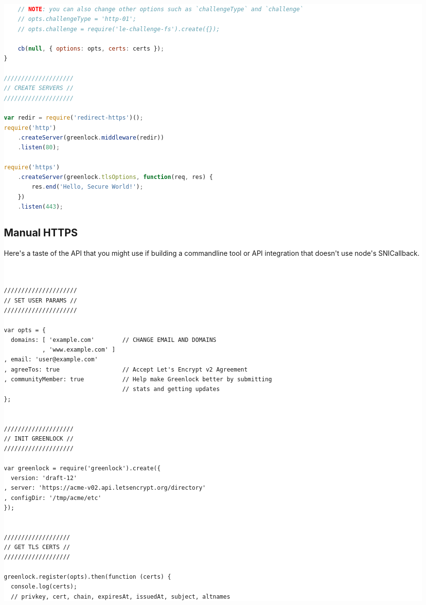 ```js
	// NOTE: you can also change other options such as `challengeType` and `challenge`
	// opts.challengeType = 'http-01';
	// opts.challenge = require('le-challenge-fs').create({});

	cb(null, { options: opts, certs: certs });
}

////////////////////
// CREATE SERVERS //
////////////////////

var redir = require('redirect-https')();
require('http')
	.createServer(greenlock.middleware(redir))
	.listen(80);

require('https')
	.createServer(greenlock.tlsOptions, function(req, res) {
		res.end('Hello, Secure World!');
	})
	.listen(443);
```

## Manual HTTPS

Here's a taste of the API that you might use if building a commandline tool or API integration
that doesn't use node's SNICallback.

```


/////////////////////
// SET USER PARAMS //
/////////////////////

var opts = {
  domains: [ 'example.com'        // CHANGE EMAIL AND DOMAINS
           , 'www.example.com' ]
, email: 'user@example.com'
, agreeTos: true                  // Accept Let's Encrypt v2 Agreement
, communityMember: true           // Help make Greenlock better by submitting
                                  // stats and getting updates
};


////////////////////
// INIT GREENLOCK //
////////////////////

var greenlock = require('greenlock').create({
  version: 'draft-12'
, server: 'https://acme-v02.api.letsencrypt.org/directory'
, configDir: '/tmp/acme/etc'
});


///////////////////
// GET TLS CERTS //
///////////////////

greenlock.register(opts).then(function (certs) {
  console.log(certs);
  // privkey, cert, chain, expiresAt, issuedAt, subject, altnames
```